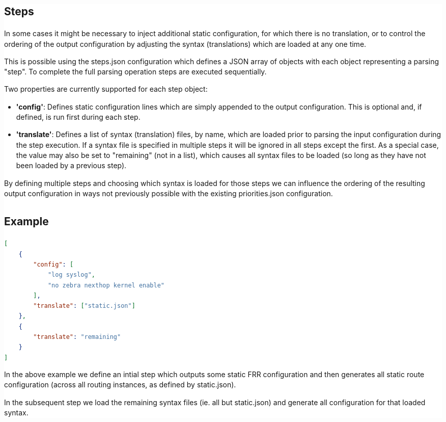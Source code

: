 ## Steps

In some cases it might be necessary to inject additional static configuration,
for which there is no translation, or to control the ordering of the output
configuration by adjusting the syntax (translations) which are loaded at
any one time.

This is possible using the steps.json configuration which defines a JSON array
of objects with each object representing a parsing "step". To complete the full
parsing operation steps are executed sequentially.

Two properties are currently supported for each step object:

* **'config'**: Defines static configuration lines which are simply appended to
the output configuration. This is optional and, if defined, is run first during
each step.

* **'translate'**: Defines a list of syntax (translation) files, by name, which are
loaded prior to parsing the input configuration during the step execution.
If a syntax file is specified in multiple steps it will be ignored in all steps except
the first.
As a special case, the value may also be set to "remaining" (not in a list), which
causes all syntax files to be loaded (so long as they have not been loaded by a
previous step).

By defining multiple steps and choosing which syntax is loaded for
those steps we can influence the ordering of the resulting output
configuration in ways not previously possible with the existing
priorities.json configuration.

## Example

```json
[
    {
        "config": [
            "log syslog",
            "no zebra nexthop kernel enable"
        ],
        "translate": ["static.json"]
    },
    {
        "translate": "remaining"
    }
]
```

In the above example we define an intial step which outputs some static
FRR configuration and then generates all static route configuration (across
all routing instances, as defined by static.json).

In the subsequent step we load the remaining syntax files (ie. all but
static.json) and generate all configuration for that loaded syntax.
